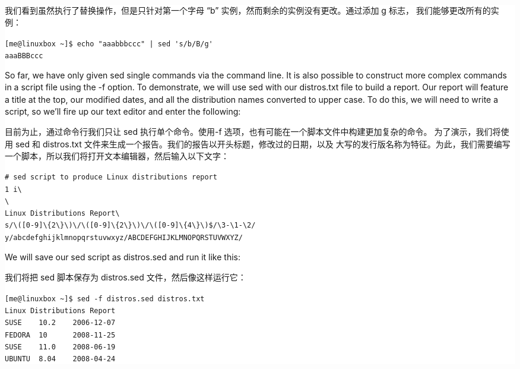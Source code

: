 我们看到虽然执行了替换操作，但是只针对第一个字母 “b” 实例，然而剩余的实例没有更改。通过添加 g 标志，
我们能够更改所有的实例：

    [me@linuxbox ~]$ echo "aaabbbccc" | sed 's/b/B/g'
    aaaBBBccc

So far, we have only given sed single commands via the command line. It is also
possible to construct more complex commands in a script file using the -f option. To
demonstrate, we will use sed with our distros.txt file to build a report. Our report
will feature a title at the top, our modified dates, and all the distribution names converted
to upper case. To do this, we will need to write a script, so we’ll fire up our text editor
and enter the following:

目前为止，通过命令行我们只让 sed 执行单个命令。使用-f 选项，也有可能在一个脚本文件中构建更加复杂的命令。
为了演示，我们将使用 sed 和 distros.txt 文件来生成一个报告。我们的报告以开头标题，修改过的日期，以及
大写的发行版名称为特征。为此，我们需要编写一个脚本，所以我们将打开文本编辑器，然后输入以下文字：

    # sed script to produce Linux distributions report
    1 i\
    \
    Linux Distributions Report\
    s/\([0-9]\{2\}\)\/\([0-9]\{2\}\)\/\([0-9]\{4\}\)$/\3-\1-\2/
    y/abcdefghijklmnopqrstuvwxyz/ABCDEFGHIJKLMNOPQRSTUVWXYZ/

We will save our sed script as distros.sed and run it like this:

我们将把 sed 脚本保存为 distros.sed 文件，然后像这样运行它：

    [me@linuxbox ~]$ sed -f distros.sed distros.txt
    Linux Distributions Report
    SUSE	10.2	2006-12-07
    FEDORA	10	    2008-11-25
    SUSE	11.0	2008-06-19
    UBUNTU	8.04	2008-04-24
